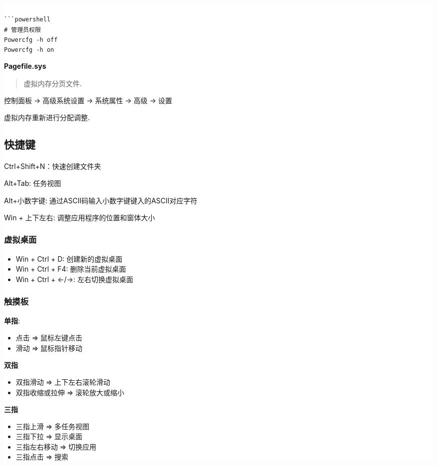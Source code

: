   ```

```powershell
# 管理员权限
Powercfg -h off
Powercfg -h on
```



**Pagefile.sys**

> 虚拟内存分页文件.

控制面板 → 高级系统设置 → 系统属性 → 高级 → 设置

虚拟内存重新进行分配调整.





## 快捷键

Ctrl+Shift+N：快速创建文件夹

Alt+Tab: 任务视图

Alt+小数字键: 通过ASCII码输入小数字键键入的ASCII对应字符



Win + 上下左右: 调整应用程序的位置和窗体大小



### 虚拟桌面

- Win + Ctrl + D: 创建新的虚拟桌面
- Win + Ctrl + F4: 删除当前虚拟桌面
- Win + Ctrl + ←/→: 左右切换虚拟桌面



### 触摸板

**单指**:

- 点击 => 鼠标左键点击
- 滑动 => 鼠标指针移动

**双指**

- 双指滑动 => 上下左右滚轮滑动
- 双指收缩或拉伸 => 滚轮放大或缩小 

**三指**

- 三指上滑 => 多任务视图
- 三指下拉 => 显示桌面
- 三指左右移动 => 切换应用
- 三指点击 => 搜索
